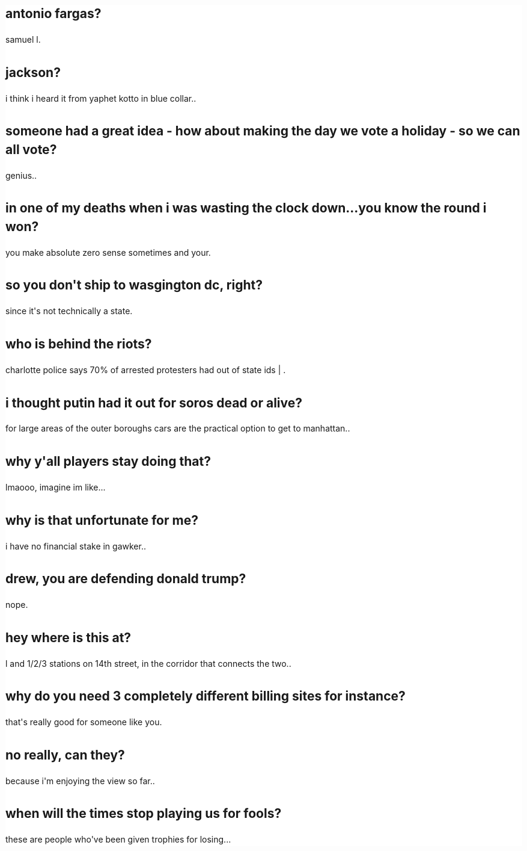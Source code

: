 ## antonio fargas?
samuel l.

## jackson?
i think i heard it from yaphet kotto in blue collar..

## someone had a great idea - how about making the day we vote a holiday - so we can all vote?
genius..

## in one of my deaths when i was wasting the clock down...you know the round i won?
you make absolute zero sense sometimes and your.

## so you don't ship to wasgington dc, right?
since it's not technically a state.

## who is behind the riots?
charlotte police says 70% of arrested protesters had out of state ids | .

## i thought putin had it out for soros dead or alive?
for large areas of the outer boroughs cars are the practical option to get to manhattan..

## why y'all players stay doing that?
lmaooo, imagine im like...

## why is that unfortunate for me?
i have no financial stake in gawker..

## drew, you are defending donald trump?
nope.

## hey where is this at?
l and 1/2/3 stations on 14th street, in the corridor that connects the two..

## why do you need 3 completely different billing sites for instance?
that's really good for someone like you.

## no really, can they?
because i'm enjoying the view so far..

## when will the times stop playing us for fools?
these are people who've been given trophies for losing...
